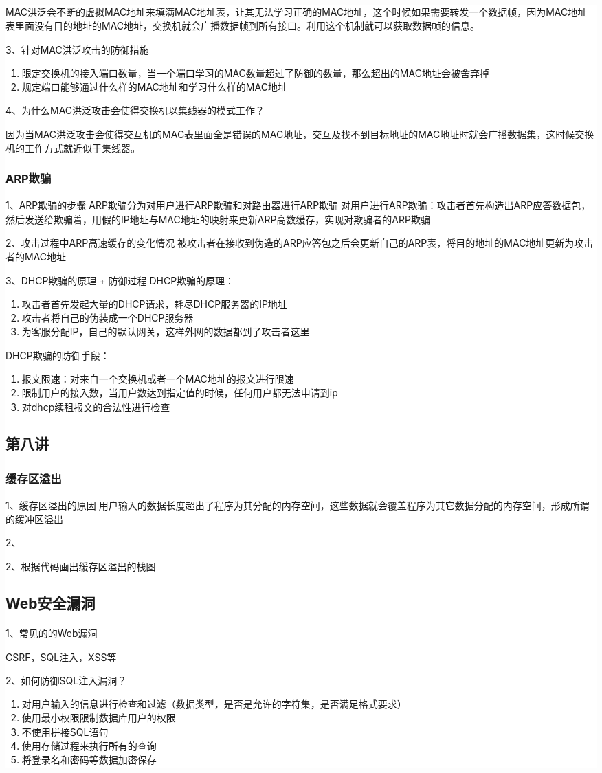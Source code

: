 MAC洪泛会不断的虚拟MAC地址来填满MAC地址表，让其无法学习正确的MAC地址，这个时候如果需要转发一个数据帧，因为MAC地址表里面没有目的地址的MAC地址，交换机就会广播数据帧到所有接口。利用这个机制就可以获取数据帧的信息。

3、针对MAC洪泛攻击的防御措施

1. 限定交换机的接入端口数量，当一个端口学习的MAC数量超过了防御的数量，那么超出的MAC地址会被舍弃掉
2. 规定端口能够通过什么样的MAC地址和学习什么样的MAC地址

4、为什么MAC洪泛攻击会使得交换机以集线器的模式工作？

因为当MAC洪泛攻击会使得交互机的MAC表里面全是错误的MAC地址，交互及找不到目标地址的MAC地址时就会广播数据集，这时候交换机的工作方式就近似于集线器。

### ARP欺骗

1、ARP欺骗的步骤
ARP欺骗分为对用户进行ARP欺骗和对路由器进行ARP欺骗
对用户进行ARP欺骗：攻击者首先构造出ARP应答数据包，然后发送给欺骗着，用假的IP地址与MAC地址的映射来更新ARP高数缓存，实现对欺骗者的ARP欺骗

2、攻击过程中ARP高速缓存的变化情况
被攻击者在接收到伪造的ARP应答包之后会更新自己的ARP表，将目的地址的MAC地址更新为攻击者的MAC地址

3、DHCP欺骗的原理 + 防御过程
DHCP欺骗的原理：
1. 攻击者首先发起大量的DHCP请求，耗尽DHCP服务器的IP地址
2. 攻击者将自己的伪装成一个DHCP服务器
3. 为客服分配IP，自己的默认网关，这样外网的数据都到了攻击者这里

DHCP欺骗的防御手段：
1. 报文限速：对来自一个交换机或者一个MAC地址的报文进行限速
2. 限制用户的接入数，当用户数达到指定值的时候，任何用户都无法申请到ip
3. 对dhcp续租报文的合法性进行检查

## 第八讲

### 缓存区溢出

1、缓存区溢出的原因
用户输入的数据长度超出了程序为其分配的内存空间，这些数据就会覆盖程序为其它数据分配的内存空间，形成所谓的缓冲区溢出

2、


2、根据代码画出缓存区溢出的栈图


## Web安全漏洞

1、常见的的Web漏洞

CSRF，SQL注入，XSS等

2、如何防御SQL注入漏洞？

1. 对用户输入的信息进行检查和过滤（数据类型，是否是允许的字符集，是否满足格式要求）
2. 使用最小权限限制数据库用户的权限
3. 不使用拼接SQL语句
4. 使用存储过程来执行所有的查询
5. 将登录名和密码等数据加密保存
